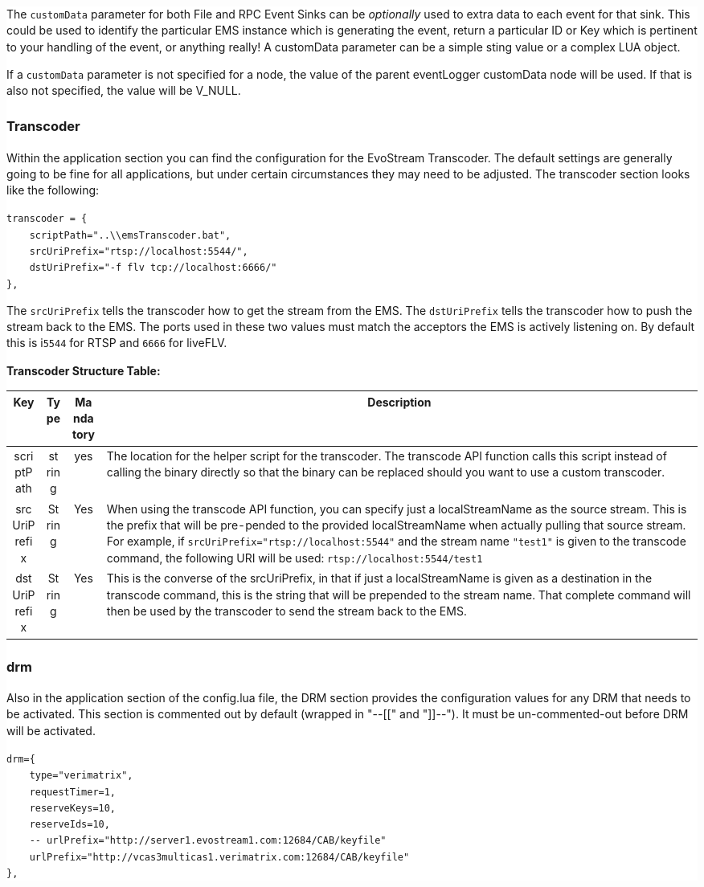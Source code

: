 The `customData` parameter for both File and RPC Event Sinks can be _optionally_ used to extra data to each event for that sink. This could be used to identify the particular EMS instance which is generating the event, return a particular ID or Key which is pertinent to your handling of the event, or anything really! A customData parameter can be a simple sting value or a complex LUA object.

If a `customData` parameter is not specified for a node, the value of the parent eventLogger customData node will be used. If that is also not specified, the value will be V_NULL.




### Transcoder

Within the application section you can find the configuration for the EvoStream Transcoder. The default settings are generally going to be fine for all applications, but under certain circumstances they may need to be adjusted. The transcoder section looks like the following:


    transcoder = {
        scriptPath="..\\emsTranscoder.bat",
        srcUriPrefix="rtsp://localhost:5544/",
        dstUriPrefix="-f flv tcp://localhost:6666/"
    },

The `srcUriPrefix` tells the transcoder how to get the stream from the EMS. The `dstUriPrefix` tells the transcoder how to push the stream back to the EMS. The ports used in these two values must match the acceptors the EMS is actively listening on. By default this is i`5544` for RTSP and `6666` for liveFLV.

**Transcoder Structure Table:**

|     Key      |  Type  | Mandatory | Description                              |
| :----------: | :----: | :-------: | ---------------------------------------- |
|  scriptPath  | string |    yes    | The location for the helper script for the transcoder. The transcode API function calls this script instead of calling the binary directly so that the binary can be replaced should you want to use a custom transcoder. |
| srcUriPrefix | String |    Yes    | When using the transcode API function, you can specify just a localStreamName as the source stream. This is the prefix that will be pre-pended to the provided localStreamName when actually pulling that source stream. For example, if `srcUriPrefix="rtsp://localhost:5544"` and the stream name `"test1"` is given to the transcode command, the following URI will be used: `rtsp://localhost:5544/test1` |
| dstUriPrefix | String |    Yes    | This is the converse of the srcUriPrefix, in that if just a localStreamName is given as a destination in the transcode command, this is the string that will be prepended to the stream name. That complete command will then be used by the transcoder to send the stream back to the EMS. |




### drm

Also in the application section of the config.lua file, the DRM section provides the configuration values for any DRM that needs to be activated. This section is commented out by default (wrapped in "--[[" and "]]--"). It must be un-commented-out before DRM will be activated.

``` 
drm={
    type="verimatrix",
    requestTimer=1,
    reserveKeys=10,
    reserveIds=10,
    -- urlPrefix="http://server1.evostream1.com:12684/CAB/keyfile"
    urlPrefix="http://vcas3multicas1.verimatrix.com:12684/CAB/keyfile"
},
```
